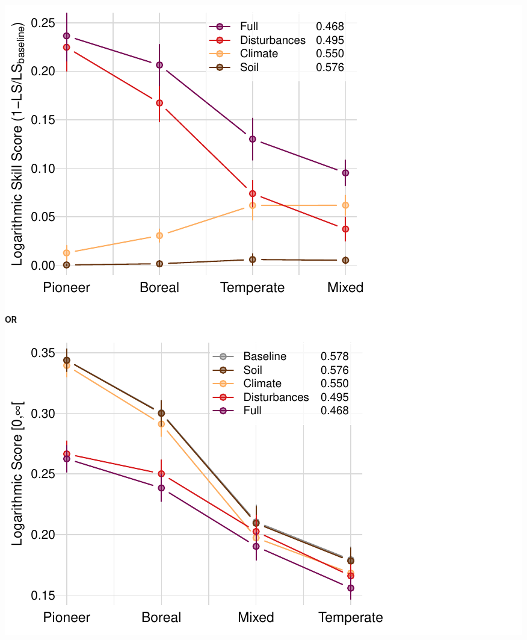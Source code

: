 ![Mean state-specific logarithmic skill score where each model including covariates is compared to the baseline model. Values were obtained through 10-fold cross-validation. Higher values indicate a larger improvement (predicted probabilities are closer to the observed outcomes) compared to the baseline model. The overall logarithmic score of each model is given next to the legend.](res/fig3_cv_LSS.pdf)

**OR**

![Mean state-specific logarithmic score obtained through 10-fold cross-validation. Lower values indicate that the predicted probabilities are closer to the observed outcomes. The overall logarithmic score of each model is given next to the legend.](res/fig3_cv_LS.pdf)
